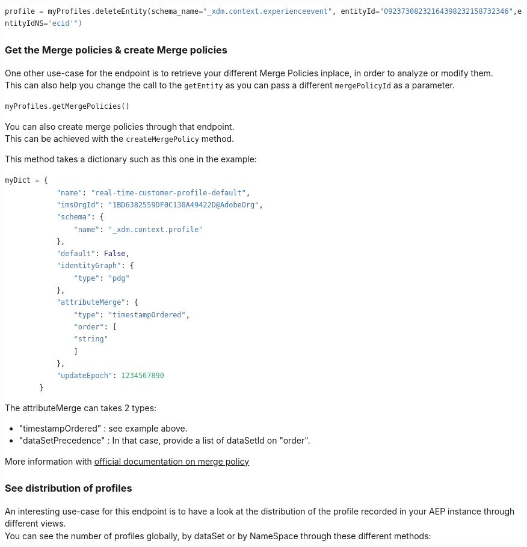 ```python
profile = myProfiles.deleteEntity(schema_name="_xdm.context.experienceevent", entityId="09237308232164398232158732346",entityIdNS='ecid'")
```

### Get the Merge policies & create Merge policies

One other use-case for the endpoint is to retrieve your different Merge Policies inplace, in order to analyze or modify them.\
This can also help you change the call to the `getEntity` as you can pass a different `mergePolicyId` as a parameter.

```python
myProfiles.getMergePolicies()
```

You can also create merge policies through that endpoint.\
This can be achieved with the `createMergePolicy` method.

This method takes a dictionary such as this one in the example:

```python
myDict = {
            "name": "real-time-customer-profile-default",
            "imsOrgId": "1BD6382559DF0C130A49422D@AdobeOrg",
            "schema": {
                "name": "_xdm.context.profile"
            },
            "default": False,
            "identityGraph": {
                "type": "pdg"
            },
            "attributeMerge": {
                "type": "timestampOrdered",
                "order": [
                "string"
                ]
            },
            "updateEpoch": 1234567890
        }
```

The attributeMerge can takes 2 types:

* "timestampOrdered" : see example above.
* "dataSetPrecedence" : In that case, provide a list of dataSetId on "order".

More information with [official documentation on merge policy](https://experienceleague.adobe.com/docs/experience-platform/profile/api/merge-policies.html?lang=en#access-merge-policies)

### See distribution of profiles

An interesting use-case for this endpoint is to have a look at the distribution of the profile recorded in your AEP instance through different views.\
You can see the number of profiles globally, by dataSet or by NameSpace through these different methods:
